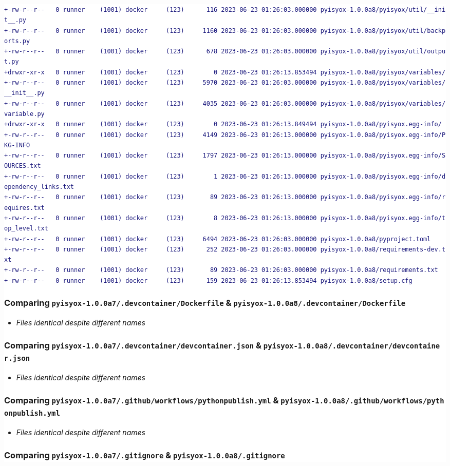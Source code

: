 ```diff
+-rw-r--r--   0 runner    (1001) docker     (123)      116 2023-06-23 01:26:03.000000 pyisyox-1.0.0a8/pyisyox/util/__init__.py
+-rw-r--r--   0 runner    (1001) docker     (123)     1160 2023-06-23 01:26:03.000000 pyisyox-1.0.0a8/pyisyox/util/backports.py
+-rw-r--r--   0 runner    (1001) docker     (123)      678 2023-06-23 01:26:03.000000 pyisyox-1.0.0a8/pyisyox/util/output.py
+drwxr-xr-x   0 runner    (1001) docker     (123)        0 2023-06-23 01:26:13.853494 pyisyox-1.0.0a8/pyisyox/variables/
+-rw-r--r--   0 runner    (1001) docker     (123)     5970 2023-06-23 01:26:03.000000 pyisyox-1.0.0a8/pyisyox/variables/__init__.py
+-rw-r--r--   0 runner    (1001) docker     (123)     4035 2023-06-23 01:26:03.000000 pyisyox-1.0.0a8/pyisyox/variables/variable.py
+drwxr-xr-x   0 runner    (1001) docker     (123)        0 2023-06-23 01:26:13.849494 pyisyox-1.0.0a8/pyisyox.egg-info/
+-rw-r--r--   0 runner    (1001) docker     (123)     4149 2023-06-23 01:26:13.000000 pyisyox-1.0.0a8/pyisyox.egg-info/PKG-INFO
+-rw-r--r--   0 runner    (1001) docker     (123)     1797 2023-06-23 01:26:13.000000 pyisyox-1.0.0a8/pyisyox.egg-info/SOURCES.txt
+-rw-r--r--   0 runner    (1001) docker     (123)        1 2023-06-23 01:26:13.000000 pyisyox-1.0.0a8/pyisyox.egg-info/dependency_links.txt
+-rw-r--r--   0 runner    (1001) docker     (123)       89 2023-06-23 01:26:13.000000 pyisyox-1.0.0a8/pyisyox.egg-info/requires.txt
+-rw-r--r--   0 runner    (1001) docker     (123)        8 2023-06-23 01:26:13.000000 pyisyox-1.0.0a8/pyisyox.egg-info/top_level.txt
+-rw-r--r--   0 runner    (1001) docker     (123)     6494 2023-06-23 01:26:03.000000 pyisyox-1.0.0a8/pyproject.toml
+-rw-r--r--   0 runner    (1001) docker     (123)      252 2023-06-23 01:26:03.000000 pyisyox-1.0.0a8/requirements-dev.txt
+-rw-r--r--   0 runner    (1001) docker     (123)       89 2023-06-23 01:26:03.000000 pyisyox-1.0.0a8/requirements.txt
+-rw-r--r--   0 runner    (1001) docker     (123)      159 2023-06-23 01:26:13.853494 pyisyox-1.0.0a8/setup.cfg
```

### Comparing `pyisyox-1.0.0a7/.devcontainer/Dockerfile` & `pyisyox-1.0.0a8/.devcontainer/Dockerfile`

 * *Files identical despite different names*

### Comparing `pyisyox-1.0.0a7/.devcontainer/devcontainer.json` & `pyisyox-1.0.0a8/.devcontainer/devcontainer.json`

 * *Files identical despite different names*

### Comparing `pyisyox-1.0.0a7/.github/workflows/pythonpublish.yml` & `pyisyox-1.0.0a8/.github/workflows/pythonpublish.yml`

 * *Files identical despite different names*

### Comparing `pyisyox-1.0.0a7/.gitignore` & `pyisyox-1.0.0a8/.gitignore`
